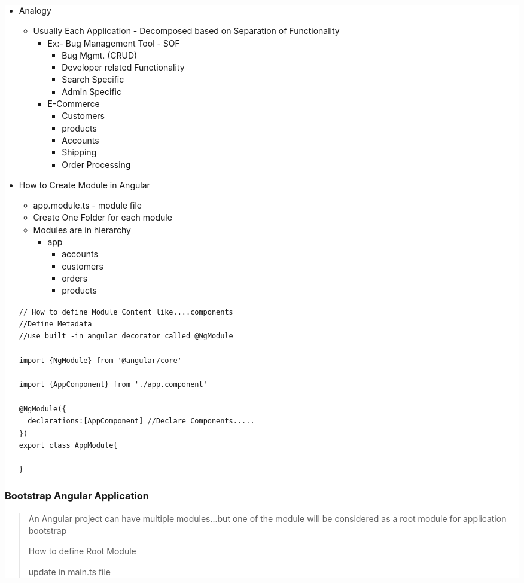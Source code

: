 - Analogy

  - Usually Each Application - Decomposed based on Separation of Functionality
    - Ex:- Bug Management Tool - SOF
      - Bug Mgmt. (CRUD)
      - Developer related Functionality
      - Search Specific
      - Admin Specific
    - E-Commerce
      - Customers
      - products
      - Accounts
      - Shipping
      - Order Processing

- How to Create Module in Angular

  - app.module.ts - module file 
  - Create One Folder for each module
  - Modules are in hierarchy
    - app
      - accounts
      - customers
      - orders
      - products

  ```
  // How to define Module Content like....components
  //Define Metadata
  //use built -in angular decorator called @NgModule
  
  import {NgModule} from '@angular/core'
  
  import {AppComponent} from './app.component'
  
  @NgModule({
    declarations:[AppComponent] //Declare Components.....
  })
  export class AppModule{
  
  }
  ```

  

### Bootstrap Angular Application

> An Angular project can have multiple modules...but one of the module will be considered as a root module for application bootstrap
>
> How to define Root Module
>
> update in main.ts file
>
> 

